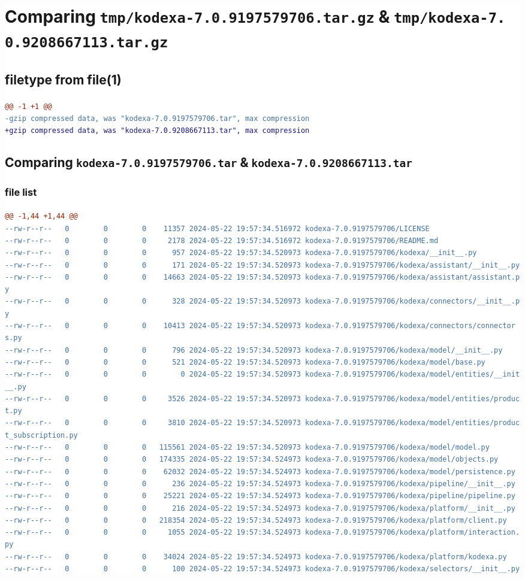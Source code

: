 # Comparing `tmp/kodexa-7.0.9197579706.tar.gz` & `tmp/kodexa-7.0.9208667113.tar.gz`

## filetype from file(1)

```diff
@@ -1 +1 @@
-gzip compressed data, was "kodexa-7.0.9197579706.tar", max compression
+gzip compressed data, was "kodexa-7.0.9208667113.tar", max compression
```

## Comparing `kodexa-7.0.9197579706.tar` & `kodexa-7.0.9208667113.tar`

### file list

```diff
@@ -1,44 +1,44 @@
--rw-r--r--   0        0        0    11357 2024-05-22 19:57:34.516972 kodexa-7.0.9197579706/LICENSE
--rw-r--r--   0        0        0     2178 2024-05-22 19:57:34.516972 kodexa-7.0.9197579706/README.md
--rw-r--r--   0        0        0      957 2024-05-22 19:57:34.520973 kodexa-7.0.9197579706/kodexa/__init__.py
--rw-r--r--   0        0        0      171 2024-05-22 19:57:34.520973 kodexa-7.0.9197579706/kodexa/assistant/__init__.py
--rw-r--r--   0        0        0    14663 2024-05-22 19:57:34.520973 kodexa-7.0.9197579706/kodexa/assistant/assistant.py
--rw-r--r--   0        0        0      328 2024-05-22 19:57:34.520973 kodexa-7.0.9197579706/kodexa/connectors/__init__.py
--rw-r--r--   0        0        0    10413 2024-05-22 19:57:34.520973 kodexa-7.0.9197579706/kodexa/connectors/connectors.py
--rw-r--r--   0        0        0      796 2024-05-22 19:57:34.520973 kodexa-7.0.9197579706/kodexa/model/__init__.py
--rw-r--r--   0        0        0      521 2024-05-22 19:57:34.520973 kodexa-7.0.9197579706/kodexa/model/base.py
--rw-r--r--   0        0        0        0 2024-05-22 19:57:34.520973 kodexa-7.0.9197579706/kodexa/model/entities/__init__.py
--rw-r--r--   0        0        0     3526 2024-05-22 19:57:34.520973 kodexa-7.0.9197579706/kodexa/model/entities/product.py
--rw-r--r--   0        0        0     3810 2024-05-22 19:57:34.520973 kodexa-7.0.9197579706/kodexa/model/entities/product_subscription.py
--rw-r--r--   0        0        0   115561 2024-05-22 19:57:34.520973 kodexa-7.0.9197579706/kodexa/model/model.py
--rw-r--r--   0        0        0   174335 2024-05-22 19:57:34.524973 kodexa-7.0.9197579706/kodexa/model/objects.py
--rw-r--r--   0        0        0    62032 2024-05-22 19:57:34.524973 kodexa-7.0.9197579706/kodexa/model/persistence.py
--rw-r--r--   0        0        0      236 2024-05-22 19:57:34.524973 kodexa-7.0.9197579706/kodexa/pipeline/__init__.py
--rw-r--r--   0        0        0    25221 2024-05-22 19:57:34.524973 kodexa-7.0.9197579706/kodexa/pipeline/pipeline.py
--rw-r--r--   0        0        0      216 2024-05-22 19:57:34.524973 kodexa-7.0.9197579706/kodexa/platform/__init__.py
--rw-r--r--   0        0        0   218354 2024-05-22 19:57:34.524973 kodexa-7.0.9197579706/kodexa/platform/client.py
--rw-r--r--   0        0        0     1055 2024-05-22 19:57:34.524973 kodexa-7.0.9197579706/kodexa/platform/interaction.py
--rw-r--r--   0        0        0    34024 2024-05-22 19:57:34.524973 kodexa-7.0.9197579706/kodexa/platform/kodexa.py
--rw-r--r--   0        0        0      100 2024-05-22 19:57:34.524973 kodexa-7.0.9197579706/kodexa/selectors/__init__.py
```
